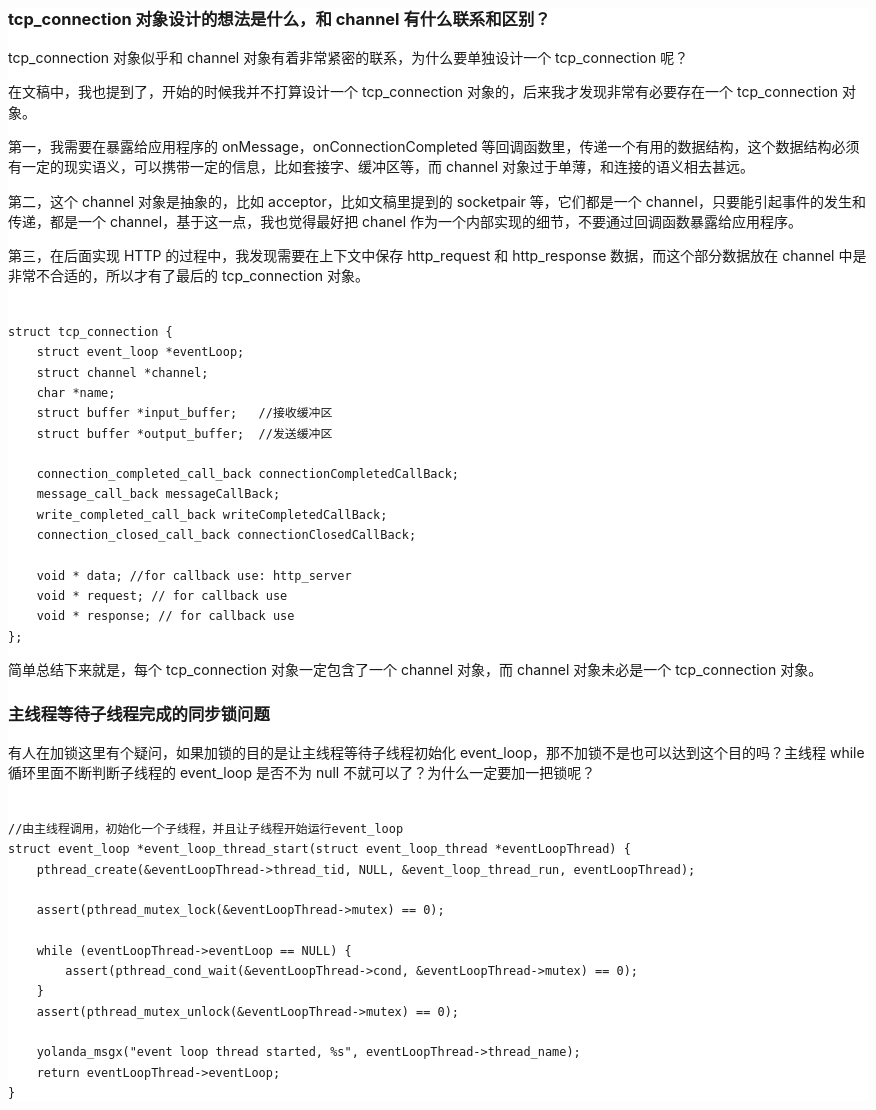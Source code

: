 ### tcp_connection 对象设计的想法是什么，和 channel 有什么联系和区别？

tcp_connection 对象似乎和 channel 对象有着非常紧密的联系，为什么要单独设计一个 tcp_connection 呢？

在文稿中，我也提到了，开始的时候我并不打算设计一个 tcp_connection 对象的，后来我才发现非常有必要存在一个 tcp_connection 对象。

第一，我需要在暴露给应用程序的 onMessage，onConnectionCompleted 等回调函数里，传递一个有用的数据结构，这个数据结构必须有一定的现实语义，可以携带一定的信息，比如套接字、缓冲区等，而 channel 对象过于单薄，和连接的语义相去甚远。

第二，这个 channel 对象是抽象的，比如 acceptor，比如文稿里提到的 socketpair 等，它们都是一个 channel，只要能引起事件的发生和传递，都是一个 channel，基于这一点，我也觉得最好把 chanel 作为一个内部实现的细节，不要通过回调函数暴露给应用程序。

第三，在后面实现 HTTP 的过程中，我发现需要在上下文中保存 http_request 和 http_response 数据，而这个部分数据放在 channel 中是非常不合适的，所以才有了最后的 tcp_connection 对象。

~~~linux

struct tcp_connection {
    struct event_loop *eventLoop;
    struct channel *channel;
    char *name;
    struct buffer *input_buffer;   //接收缓冲区
    struct buffer *output_buffer;  //发送缓冲区

    connection_completed_call_back connectionCompletedCallBack;
    message_call_back messageCallBack;
    write_completed_call_back writeCompletedCallBack;
    connection_closed_call_back connectionClosedCallBack;

    void * data; //for callback use: http_server
    void * request; // for callback use
    void * response; // for callback use
};
~~~

简单总结下来就是，每个 tcp_connection 对象一定包含了一个 channel 对象，而 channel 对象未必是一个 tcp_connection 对象。

### 主线程等待子线程完成的同步锁问题

有人在加锁这里有个疑问，如果加锁的目的是让主线程等待子线程初始化 event_loop，那不加锁不是也可以达到这个目的吗？主线程 while 循环里面不断判断子线程的 event_loop 是否不为 null 不就可以了？为什么一定要加一把锁呢？

~~~linux

//由主线程调用，初始化一个子线程，并且让子线程开始运行event_loop
struct event_loop *event_loop_thread_start(struct event_loop_thread *eventLoopThread) {
    pthread_create(&eventLoopThread->thread_tid, NULL, &event_loop_thread_run, eventLoopThread);

    assert(pthread_mutex_lock(&eventLoopThread->mutex) == 0);

    while (eventLoopThread->eventLoop == NULL) {
        assert(pthread_cond_wait(&eventLoopThread->cond, &eventLoopThread->mutex) == 0);
    }
    assert(pthread_mutex_unlock(&eventLoopThread->mutex) == 0);

    yolanda_msgx("event loop thread started, %s", eventLoopThread->thread_name);
    return eventLoopThread->eventLoop;
}
~~~
